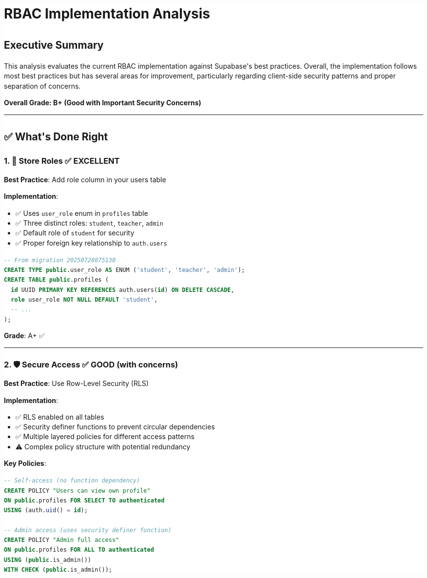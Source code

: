 # RBAC Implementation Analysis

## Executive Summary

This analysis evaluates the current RBAC implementation against Supabase's best practices. Overall, the implementation follows most best practices but has several areas for improvement, particularly regarding client-side security patterns and proper separation of concerns.

**Overall Grade: B+ (Good with Important Security Concerns)**

---

## ✅ What's Done Right

### 1. 🔐 Store Roles ✅ EXCELLENT
**Best Practice**: Add role column in your users table

**Implementation**: 
- ✅ Uses `user_role` enum in `profiles` table
- ✅ Three distinct roles: `student`, `teacher`, `admin`
- ✅ Default role of `student` for security
- ✅ Proper foreign key relationship to `auth.users`

```sql
-- From migration 20250728075130
CREATE TYPE public.user_role AS ENUM ('student', 'teacher', 'admin');
CREATE TABLE public.profiles (
  id UUID PRIMARY KEY REFERENCES auth.users(id) ON DELETE CASCADE,
  role user_role NOT NULL DEFAULT 'student',
  -- ...
);
```

**Grade**: A+ ✅

---

### 2. 🛡️ Secure Access ✅ GOOD (with concerns)
**Best Practice**: Use Row-Level Security (RLS)

**Implementation**:
- ✅ RLS enabled on all tables
- ✅ Security definer functions to prevent circular dependencies
- ✅ Multiple layered policies for different access patterns
- ⚠️ Complex policy structure with potential redundancy

**Key Policies**:
```sql
-- Self-access (no function dependency)
CREATE POLICY "Users can view own profile" 
ON public.profiles FOR SELECT TO authenticated
USING (auth.uid() = id);

-- Admin access (uses security definer function)
CREATE POLICY "Admin full access" 
ON public.profiles FOR ALL TO authenticated
USING (public.is_admin())
WITH CHECK (public.is_admin());
```
